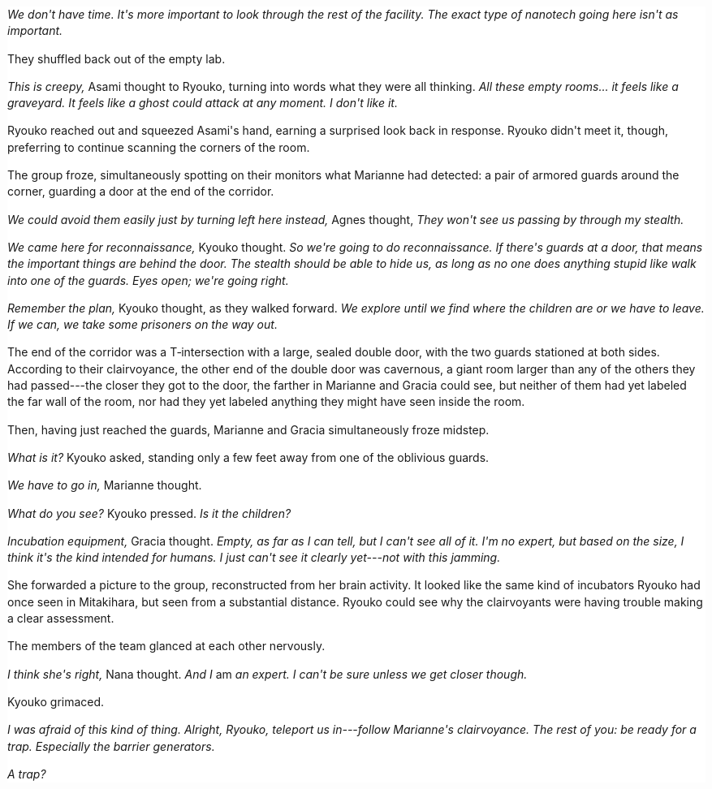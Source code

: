 *We don\'t have time. It\'s more important to look through the rest of the facility. The exact type of nanotech going here isn\'t as important.*

They shuffled back out of the empty lab.

*This is creepy,* Asami thought to Ryouko, turning into words what they were all thinking. *All these empty rooms... it feels like a graveyard. It feels like a ghost could attack at any moment. I don\'t like it.*

Ryouko reached out and squeezed Asami\'s hand, earning a surprised look back in response. Ryouko didn\'t meet it, though, preferring to continue scanning the corners of the room.

The group froze, simultaneously spotting on their monitors what Marianne had detected: a pair of armored guards around the corner, guarding a door at the end of the corridor.

*We could avoid them easily just by turning left here instead,* Agnes thought, *They won\'t see us passing by through my stealth.*

*We came here for reconnaissance,* Kyouko thought. *So we\'re going to do reconnaissance. If there\'s guards at a door, that means the important things are behind the door. The stealth should be able to hide us, as long as no one does anything stupid like walk into one of the guards. Eyes open; we\'re going right.*

*Remember the plan,* Kyouko thought, as they walked forward. *We explore until we find where the children are or we have to leave. If we can, we take some prisoners on the way out.*

The end of the corridor was a T‐intersection with a large, sealed double door, with the two guards stationed at both sides. According to their clairvoyance, the other end of the double door was cavernous, a giant room larger than any of the others they had passed---the closer they got to the door, the farther in Marianne and Gracia could see, but neither of them had yet labeled the far wall of the room, nor had they yet labeled anything they might have seen inside the room.

Then, having just reached the guards, Marianne and Gracia simultaneously froze midstep.

*What is it?* Kyouko asked, standing only a few feet away from one of the oblivious guards.

*We have to go in,* Marianne thought.

*What do you see?* Kyouko pressed. *Is it the children?*

*Incubation equipment,* Gracia thought. *Empty, as far as I can tell, but I can\'t see all of it. I\'m no expert, but based on the size, I think it\'s the kind intended for humans. I just can\'t see it clearly yet---not with this jamming.*

She forwarded a picture to the group, reconstructed from her brain activity. It looked like the same kind of incubators Ryouko had once seen in Mitakihara, but seen from a substantial distance. Ryouko could see why the clairvoyants were having trouble making a clear assessment.

The members of the team glanced at each other nervously.

*I think she\'s right,* Nana thought. *And I* am *an expert. I can\'t be sure unless we get closer though.*

Kyouko grimaced.

*I was afraid of this kind of thing. Alright, Ryouko, teleport us in---follow Marianne\'s clairvoyance. The rest of you: be ready for a trap. Especially the barrier generators.*

*A trap?*
